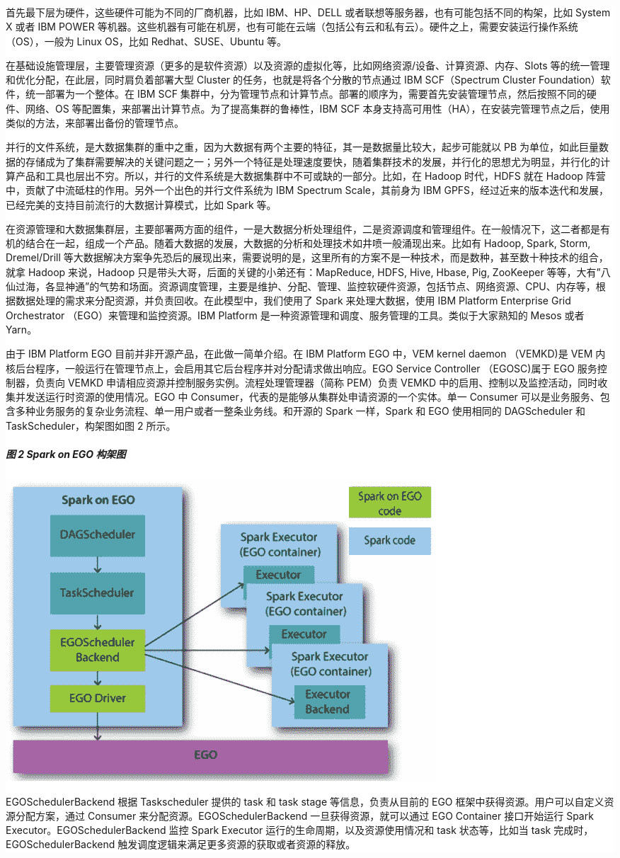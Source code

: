 首先最下层为硬件，这些硬件可能为不同的厂商机器，比如 IBM、HP、DELL 或者联想等服务器，也有可能包括不同的构架，比如 System X 或者 IBM POWER 等机器。这些机器有可能在机房，也有可能在云端（包括公有云和私有云）。硬件之上，需要安装运行操作系统（OS），一般为 Linux OS，比如 Redhat、SUSE、Ubuntu 等。

在基础设施管理层，主要管理资源（更多的是软件资源）以及资源的虚拟化等，比如网络资源/设备、计算资源、内存、Slots 等的统一管理和优化分配，在此层，同时肩负着部署大型 Cluster 的任务，也就是将各个分散的节点通过 IBM SCF（Spectrum Cluster Foundation）软件，统一部署为一个整体。在 IBM SCF 集群中，分为管理节点和计算节点。部署的顺序为，需要首先安装管理节点，然后按照不同的硬件、网络、OS 等配置集，来部署出计算节点。为了提高集群的鲁棒性，IBM SCF 本身支持高可用性（HA），在安装完管理节点之后，使用类似的方法，来部署出备份的管理节点。

并行的文件系统，是大数据集群的重中之重，因为大数据有两个主要的特征，其一是数据量比较大，起步可能就以 PB 为单位，如此巨量数据的存储成为了集群需要解决的关键问题之一；另外一个特征是处理速度要快，随着集群技术的发展，并行化的思想尤为明显，并行化的计算产品和工具也层出不穷。所以，并行的文件系统是大数据集群中不可或缺的一部分。比如，在 Hadoop 时代，HDFS 就在 Hadoop 阵营中，贡献了中流砥柱的作用。另外一个出色的并行文件系统为 IBM Spectrum Scale，其前身为 IBM GPFS，经过近来的版本迭代和发展，已经完美的支持目前流行的大数据计算模式，比如 Spark 等。

在资源管理和大数据集群层，主要部署两方面的组件，一是大数据分析处理组件，二是资源调度和管理组件。在一般情况下，这二者都是有机的结合在一起，组成一个产品。随着大数据的发展，大数据的分析和处理技术如井喷一般涌现出来。比如有 Hadoop, Spark, Storm, Dremel/Drill 等大数据解决方案争先恐后的展现出来，需要说明的是，这里所有的方案不是一种技术，而是数种，甚至数十种技术的组合，就拿 Hadoop 来说，Hadoop 只是带头大哥，后面的关键的小弟还有：MapReduce, HDFS, Hive, Hbase, Pig, ZooKeeper 等等，大有”八仙过海，各显神通”的气势和场面。资源调度管理，主要是维护、分配、管理、监控软硬件资源，包括节点、网络资源、CPU、内存等，根据数据处理的需求来分配资源，并负责回收。在此模型中，我们使用了 Spark 来处理大数据，使用 IBM Platform Enterprise Grid Orchestrator （EGO）来管理和监控资源。IBM Platform 是一种资源管理和调度、服务管理的工具。类似于大家熟知的 Mesos 或者 Yarn。

由于 IBM Platform EGO 目前并非开源产品，在此做一简单介绍。在 IBM Platform EGO 中，VEM kernel daemon （VEMKD)是 VEM 内核后台程序，一般运行在管理节点上，会启用其它后台程序并对分配请求做出响应。EGO Service Controller （EGOSC)属于 EGO 服务控制器，负责向 VEMKD 申请相应资源并控制服务实例。流程处理管理器（简称 PEM）负责 VEMKD 中的启用、控制以及监控活动，同时收集并发送运行时资源的使用情况。EGO 中 Consumer，代表的是能够从集群处申请资源的一个实体。单一 Consumer 可以是业务服务、包含多种业务服务的复杂业务流程、单一用户或者一整条业务线。和开源的 Spark 一样，Spark 和 EGO 使用相同的 DAGScheduler 和 TaskScheduler，构架图如图 2 所示。

##### 图 2 Spark on EGO 构架图

![alt](img/fa69f771ee0a1fe66c6439ca2f03918f.png)

EGOSchedulerBackend 根据 Taskscheduler 提供的 task 和 task stage 等信息，负责从目前的 EGO 框架中获得资源。用户可以自定义资源分配方案，通过 Consumer 来分配资源。EGOSchedulerBackend 一旦获得资源，就可以通过 EGO Container 接口开始运行 Spark Executor。EGOSchedulerBackend 监控 Spark Executor 运行的生命周期，以及资源使用情况和 task 状态等，比如当 task 完成时，EGOSchedulerBackend 触发调度逻辑来满足更多资源的获取或者资源的释放。
